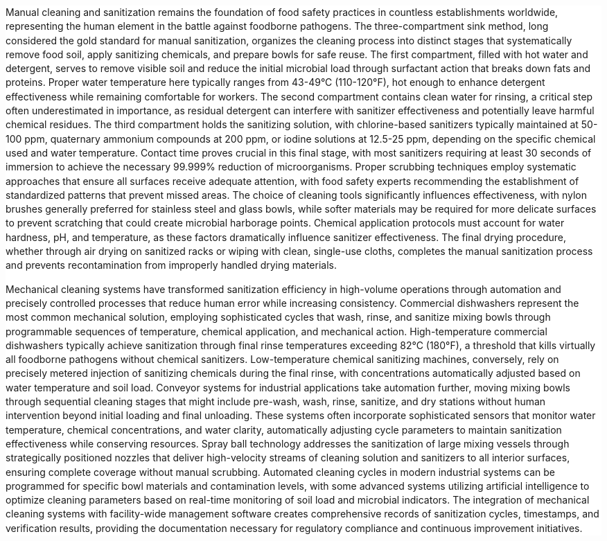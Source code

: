 Manual cleaning and sanitization remains the foundation of food safety practices in countless establishments worldwide, representing the human element in the battle against foodborne pathogens. The three-compartment sink method, long considered the gold standard for manual sanitization, organizes the cleaning process into distinct stages that systematically remove food soil, apply sanitizing chemicals, and prepare bowls for safe reuse. The first compartment, filled with hot water and detergent, serves to remove visible soil and reduce the initial microbial load through surfactant action that breaks down fats and proteins. Proper water temperature here typically ranges from 43-49°C (110-120°F), hot enough to enhance detergent effectiveness while remaining comfortable for workers. The second compartment contains clean water for rinsing, a critical step often underestimated in importance, as residual detergent can interfere with sanitizer effectiveness and potentially leave harmful chemical residues. The third compartment holds the sanitizing solution, with chlorine-based sanitizers typically maintained at 50-100 ppm, quaternary ammonium compounds at 200 ppm, or iodine solutions at 12.5-25 ppm, depending on the specific chemical used and water temperature. Contact time proves crucial in this final stage, with most sanitizers requiring at least 30 seconds of immersion to achieve the necessary 99.999% reduction of microorganisms. Proper scrubbing techniques employ systematic approaches that ensure all surfaces receive adequate attention, with food safety experts recommending the establishment of standardized patterns that prevent missed areas. The choice of cleaning tools significantly influences effectiveness, with nylon brushes generally preferred for stainless steel and glass bowls, while softer materials may be required for more delicate surfaces to prevent scratching that could create microbial harborage points. Chemical application protocols must account for water hardness, pH, and temperature, as these factors dramatically influence sanitizer effectiveness. The final drying procedure, whether through air drying on sanitized racks or wiping with clean, single-use cloths, completes the manual sanitization process and prevents recontamination from improperly handled drying materials.

Mechanical cleaning systems have transformed sanitization efficiency in high-volume operations through automation and precisely controlled processes that reduce human error while increasing consistency. Commercial dishwashers represent the most common mechanical solution, employing sophisticated cycles that wash, rinse, and sanitize mixing bowls through programmable sequences of temperature, chemical application, and mechanical action. High-temperature commercial dishwashers typically achieve sanitization through final rinse temperatures exceeding 82°C (180°F), a threshold that kills virtually all foodborne pathogens without chemical sanitizers. Low-temperature chemical sanitizing machines, conversely, rely on precisely metered injection of sanitizing chemicals during the final rinse, with concentrations automatically adjusted based on water temperature and soil load. Conveyor systems for industrial applications take automation further, moving mixing bowls through sequential cleaning stages that might include pre-wash, wash, rinse, sanitize, and dry stations without human intervention beyond initial loading and final unloading. These systems often incorporate sophisticated sensors that monitor water temperature, chemical concentrations, and water clarity, automatically adjusting cycle parameters to maintain sanitization effectiveness while conserving resources. Spray ball technology addresses the sanitization of large mixing vessels through strategically positioned nozzles that deliver high-velocity streams of cleaning solution and sanitizers to all interior surfaces, ensuring complete coverage without manual scrubbing. Automated cleaning cycles in modern industrial systems can be programmed for specific bowl materials and contamination levels, with some advanced systems utilizing artificial intelligence to optimize cleaning parameters based on real-time monitoring of soil load and microbial indicators. The integration of mechanical cleaning systems with facility-wide management software creates comprehensive records of sanitization cycles, timestamps, and verification results, providing the documentation necessary for regulatory compliance and continuous improvement initiatives.
